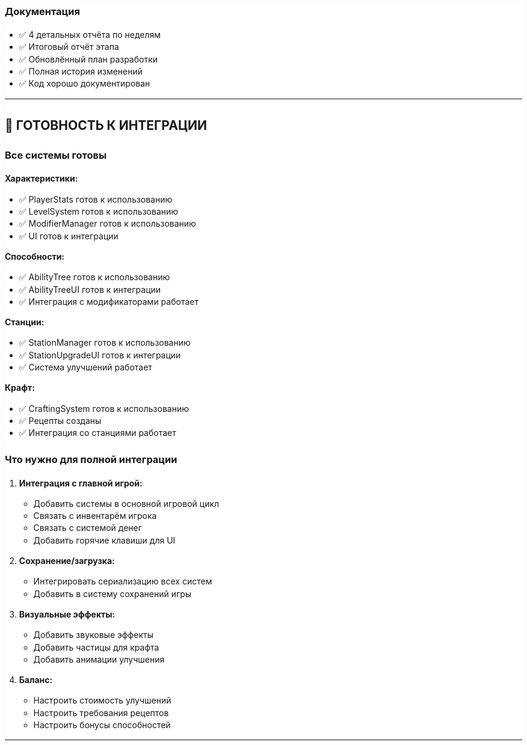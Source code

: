 ### Документация
- ✅ 4 детальных отчёта по неделям
- ✅ Итоговый отчёт этапа
- ✅ Обновлённый план разработки
- ✅ Полная история изменений
- ✅ Код хорошо документирован

---

## 🎯 ГОТОВНОСТЬ К ИНТЕГРАЦИИ

### Все системы готовы

**Характеристики:**
- ✅ PlayerStats готов к использованию
- ✅ LevelSystem готов к использованию
- ✅ ModifierManager готов к использованию
- ✅ UI готов к интеграции

**Способности:**
- ✅ AbilityTree готов к использованию
- ✅ AbilityTreeUI готов к интеграции
- ✅ Интеграция с модификаторами работает

**Станции:**
- ✅ StationManager готов к использованию
- ✅ StationUpgradeUI готов к интеграции
- ✅ Система улучшений работает

**Крафт:**
- ✅ CraftingSystem готов к использованию
- ✅ Рецепты созданы
- ✅ Интеграция со станциями работает

### Что нужно для полной интеграции

1. **Интеграция с главной игрой:**
   - Добавить системы в основной игровой цикл
   - Связать с инвентарём игрока
   - Связать с системой денег
   - Добавить горячие клавиши для UI

2. **Сохранение/загрузка:**
   - Интегрировать сериализацию всех систем
   - Добавить в систему сохранений игры

3. **Визуальные эффекты:**
   - Добавить звуковые эффекты
   - Добавить частицы для крафта
   - Добавить анимации улучшения

4. **Баланс:**
   - Настроить стоимость улучшений
   - Настроить требования рецептов
   - Настроить бонусы способностей

---